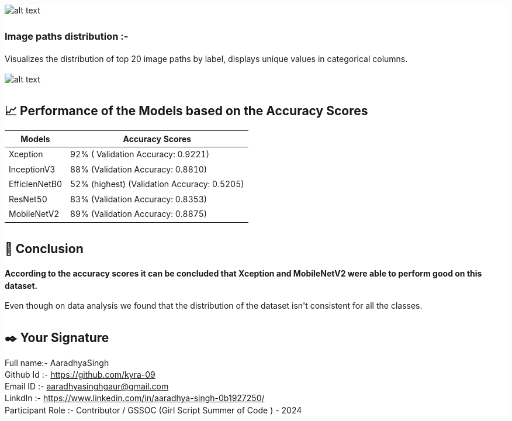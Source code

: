 ![alt text](../Images/pie-chart.png)

### Image paths distribution :-
 Visualizes the distribution of top 20 image paths by label, displays unique values in categorical columns.


![alt text](../Images/image_path_distribution.png)


## 📈 Performance of the Models based on the Accuracy Scores

| Models      |       Accuracy Scores|
|------------ |------------|
|Xception  |92% ( Validation Accuracy: 0.9221)|
|InceptionV3  | 88% (Validation Accuracy: 0.8810) |
|EfficienNetB0      | 52% (highest) (Validation Accuracy: 0.5205) |
|ResNet50  | 83% (Validation Accuracy: 0.8353) |
|MobileNetV2       | 89% (Validation Accuracy: 0.8875) |


## 📢 Conclusion

**According to the accuracy scores it can be concluded that Xception and MobileNetV2 were able to perform good on this dataset.**

 Even though on data analysis we found that the distribution of the dataset isn't consistent for all the classes.

## ✒️ Your Signature

Full name:- AaradhyaSingh                      
Github Id :- https://github.com/kyra-09  
Email ID :- aaradhyasinghgaur@gmail.com  
LinkdIn :- https://www.linkedin.com/in/aaradhya-singh-0b1927250/ </br>
Participant Role :- Contributor / GSSOC (Girl Script Summer of Code ) - 2024
